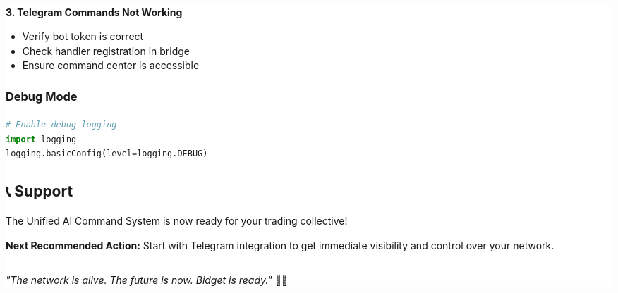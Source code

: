 **3. Telegram Commands Not Working**
- Verify bot token is correct
- Check handler registration in bridge
- Ensure command center is accessible

### Debug Mode
```python
# Enable debug logging
import logging
logging.basicConfig(level=logging.DEBUG)
```

## 📞 Support

The Unified AI Command System is now ready for your trading collective! 

**Next Recommended Action:** Start with Telegram integration to get immediate visibility and control over your network.

---

*"The network is alive. The future is now. Bidget is ready."* 🤖✨
